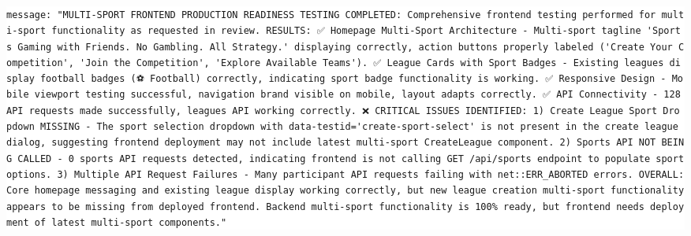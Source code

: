     message: "MULTI-SPORT FRONTEND PRODUCTION READINESS TESTING COMPLETED: Comprehensive frontend testing performed for multi-sport functionality as requested in review. RESULTS: ✅ Homepage Multi-Sport Architecture - Multi-sport tagline 'Sports Gaming with Friends. No Gambling. All Strategy.' displaying correctly, action buttons properly labeled ('Create Your Competition', 'Join the Competition', 'Explore Available Teams'). ✅ League Cards with Sport Badges - Existing leagues display football badges (⚽ Football) correctly, indicating sport badge functionality is working. ✅ Responsive Design - Mobile viewport testing successful, navigation brand visible on mobile, layout adapts correctly. ✅ API Connectivity - 128 API requests made successfully, leagues API working correctly. ❌ CRITICAL ISSUES IDENTIFIED: 1) Create League Sport Dropdown MISSING - The sport selection dropdown with data-testid='create-sport-select' is not present in the create league dialog, suggesting frontend deployment may not include latest multi-sport CreateLeague component. 2) Sports API NOT BEING CALLED - 0 sports API requests detected, indicating frontend is not calling GET /api/sports endpoint to populate sport options. 3) Multiple API Request Failures - Many participant API requests failing with net::ERR_ABORTED errors. OVERALL: Core homepage messaging and existing league display working correctly, but new league creation multi-sport functionality appears to be missing from deployed frontend. Backend multi-sport functionality is 100% ready, but frontend needs deployment of latest multi-sport components."